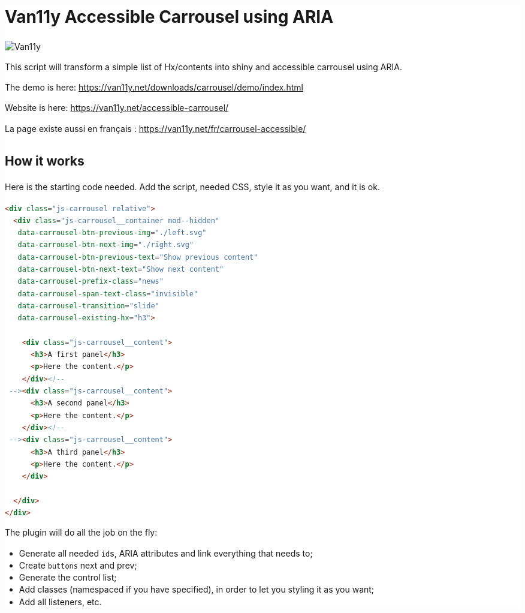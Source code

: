 # Van11y Accessible Carrousel using ARIA

<img src="https://van11y.net/layout/images/logo-van11y.svg" alt="Van11y" width="300" />

This script will transform a simple list of Hx/contents into shiny and accessible carrousel using ARIA.

The demo is here: https://van11y.net/downloads/carrousel/demo/index.html

Website is here: https://van11y.net/accessible-carrousel/

La page existe aussi en français : https://van11y.net/fr/carrousel-accessible/

## How it works

Here is the starting code needed. Add the script, needed CSS, style it as you want, and it is ok.

```html
<div class="js-carrousel relative">
  <div class="js-carrousel__container mod--hidden"
   data-carrousel-btn-previous-img="./left.svg"
   data-carrousel-btn-next-img="./right.svg"
   data-carrousel-btn-previous-text="Show previous content"
   data-carrousel-btn-next-text="Show next content"
   data-carrousel-prefix-class="news"
   data-carrousel-span-text-class="invisible"
   data-carrousel-transition="slide"
   data-carrousel-existing-hx="h3">

    <div class="js-carrousel__content">
      <h3>A first panel</h3>
      <p>Here the content.</p>
    </div><!--
 --><div class="js-carrousel__content">
      <h3>A second panel</h3>
      <p>Here the content.</p>
    </div><!--
 --><div class="js-carrousel__content">
      <h3>A third panel</h3>
      <p>Here the content.</p>
    </div>

  </div>
</div>
```

The plugin will do all the job on the fly:

- Generate all needed `id`s, ARIA attributes and link everything that needs to;
- Create `buttons` next and prev;
- Generate the control list;
- Add classes (namespaced if you have specified), in order to let you styling it as you want;
- Add all listeners, etc.
